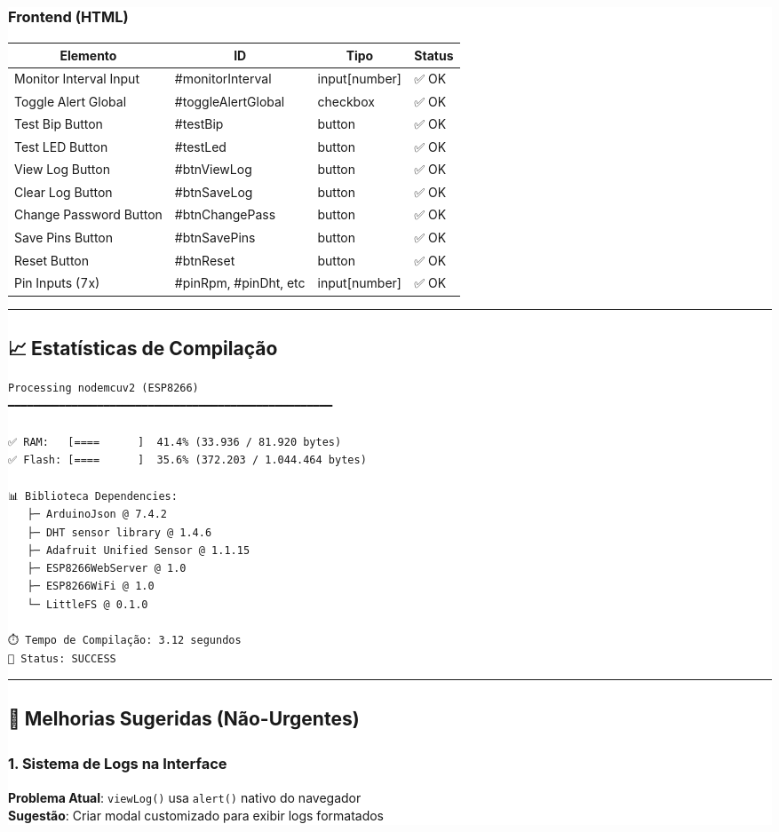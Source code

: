 ### Frontend (HTML)

| Elemento | ID | Tipo | Status |
|----------|-----|------|--------|
| Monitor Interval Input | #monitorInterval | input[number] | ✅ OK |
| Toggle Alert Global | #toggleAlertGlobal | checkbox | ✅ OK |
| Test Bip Button | #testBip | button | ✅ OK |
| Test LED Button | #testLed | button | ✅ OK |
| View Log Button | #btnViewLog | button | ✅ OK |
| Clear Log Button | #btnSaveLog | button | ✅ OK |
| Change Password Button | #btnChangePass | button | ✅ OK |
| Save Pins Button | #btnSavePins | button | ✅ OK |
| Reset Button | #btnReset | button | ✅ OK |
| Pin Inputs (7x) | #pinRpm, #pinDht, etc | input[number] | ✅ OK |

---

## 📈 Estatísticas de Compilação

```
Processing nodemcuv2 (ESP8266)
━━━━━━━━━━━━━━━━━━━━━━━━━━━━━━━━━━━━━━━━━━━━━━━━━━━

✅ RAM:   [====      ]  41.4% (33.936 / 81.920 bytes)
✅ Flash: [====      ]  35.6% (372.203 / 1.044.464 bytes)

📊 Biblioteca Dependencies:
   ├─ ArduinoJson @ 7.4.2
   ├─ DHT sensor library @ 1.4.6
   ├─ Adafruit Unified Sensor @ 1.1.15
   ├─ ESP8266WebServer @ 1.0
   ├─ ESP8266WiFi @ 1.0
   └─ LittleFS @ 0.1.0

⏱️ Tempo de Compilação: 3.12 segundos
🎯 Status: SUCCESS
```

---

## 🔧 Melhorias Sugeridas (Não-Urgentes)

### 1. Sistema de Logs na Interface
**Problema Atual**: `viewLog()` usa `alert()` nativo do navegador  
**Sugestão**: Criar modal customizado para exibir logs formatados
